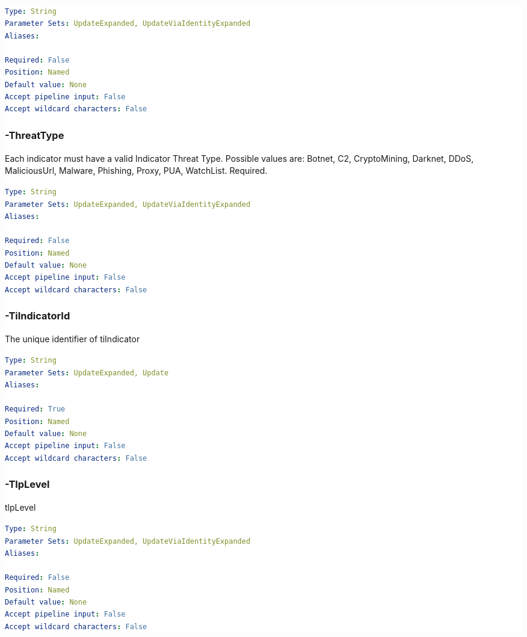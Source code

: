 ```yaml
Type: String
Parameter Sets: UpdateExpanded, UpdateViaIdentityExpanded
Aliases:

Required: False
Position: Named
Default value: None
Accept pipeline input: False
Accept wildcard characters: False
```

### -ThreatType
Each indicator must have a valid Indicator Threat Type.
Possible values are: Botnet, C2, CryptoMining, Darknet, DDoS, MaliciousUrl, Malware, Phishing, Proxy, PUA, WatchList.
Required.

```yaml
Type: String
Parameter Sets: UpdateExpanded, UpdateViaIdentityExpanded
Aliases:

Required: False
Position: Named
Default value: None
Accept pipeline input: False
Accept wildcard characters: False
```

### -TiIndicatorId
The unique identifier of tiIndicator

```yaml
Type: String
Parameter Sets: UpdateExpanded, Update
Aliases:

Required: True
Position: Named
Default value: None
Accept pipeline input: False
Accept wildcard characters: False
```

### -TlpLevel
tlpLevel

```yaml
Type: String
Parameter Sets: UpdateExpanded, UpdateViaIdentityExpanded
Aliases:

Required: False
Position: Named
Default value: None
Accept pipeline input: False
Accept wildcard characters: False
```
